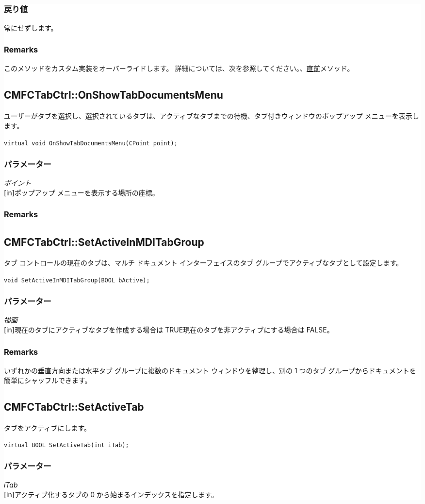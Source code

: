 ### <a name="return-value"></a>戻り値

常にせずします。

### <a name="remarks"></a>Remarks

このメソッドをカスタム実装をオーバーライドします。 詳細については、次を参照してください。、[直前](../../mfc/reference/cview-class.md#ondragover)メソッド。

##  <a name="onshowtabdocumentsmenu"></a>  CMFCTabCtrl::OnShowTabDocumentsMenu

ユーザーがタブを選択し、選択されているタブは、アクティブなタブまでの待機、タブ付きウィンドウのポップアップ メニューを表示します。

```
virtual void OnShowTabDocumentsMenu(CPoint point);
```

### <a name="parameters"></a>パラメーター

*ポイント*<br/>
[in]ポップアップ メニューを表示する場所の座標。

### <a name="remarks"></a>Remarks

##  <a name="setactiveinmditabgroup"></a>  CMFCTabCtrl::SetActiveInMDITabGroup

タブ コントロールの現在のタブは、マルチ ドキュメント インターフェイスのタブ グループでアクティブなタブとして設定します。

```
void SetActiveInMDITabGroup(BOOL bActive);
```

### <a name="parameters"></a>パラメーター

*描画*<br/>
[in]現在のタブにアクティブなタブを作成する場合は TRUE現在のタブを非アクティブにする場合は FALSE。

### <a name="remarks"></a>Remarks

いずれかの垂直方向または水平タブ グループに複数のドキュメント ウィンドウを整理し、別の 1 つのタブ グループからドキュメントを簡単にシャッフルできます。

##  <a name="setactivetab"></a>  CMFCTabCtrl::SetActiveTab

タブをアクティブにします。

```
virtual BOOL SetActiveTab(int iTab);
```

### <a name="parameters"></a>パラメーター

*iTab*<br/>
[in]アクティブ化するタブの 0 から始まるインデックスを指定します。
